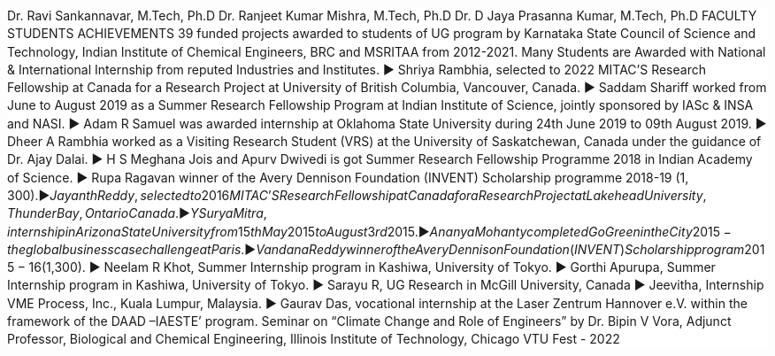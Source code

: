 Dr. Ravi Sankannavar, M.Tech, Ph.D
Dr. Ranjeet Kumar Mishra, M.Tech, Ph.D
Dr. D Jaya Prasanna Kumar, M.Tech, Ph.D
FACULTY
STUDENTS ACHIEVEMENTS
39 funded projects awarded to students of UG
program by Karnataka State Council of Science
and Technology, Indian Institute of Chemical
Engineers, BRC and MSRITAA from 2012-2021.
Many Students are Awarded with National &
International Internship from reputed Industries
and Institutes.
► Shriya Rambhia, selected to 2022 MITAC’S
Research Fellowship at Canada for a Research
Project at University of British Columbia,
Vancouver, Canada.
► Saddam Shariff worked from June to August 2019
as a Summer Research Fellowship Program at
Indian Institute of Science, jointly sponsored by IASc
& INSA and NASI.
► Adam R Samuel was awarded internship at
Oklahoma State University during 24th June 2019
to 09th August 2019.
► Dheer A Rambhia worked as a Visiting Research
Student (VRS) at the University of Saskatchewan,
Canada under the guidance of Dr. Ajay Dalai.
► H S Meghana Jois and Apurv Dwivedi is got
Summer Research Fellowship Programme 2018 in
Indian Academy of Science.
► Rupa Ragavan winner of the Avery Dennison
Foundation (INVENT) Scholarship programme
2018-19 ($1,300).
► Jayanth Reddy, selected to 2016 MITAC’S Research
Fellowship at Canada for a Research Project at
Lakehead University, Thunder Bay, Ontario Canada.
► Y Surya Mitra, internship in Arizona State
University from 15th May 2015 to August 3rd 2015.
► Ananya Mohanty completed Go Green in the City
2015-the global business case challenge at Paris.
► Vandana Reddy winner of the Avery Dennison
Foundation (INVENT) Scholarship program 2015-16
($1,300).
► Neelam R Khot, Summer Internship program in
Kashiwa, University of Tokyo.
► Gorthi Apurupa, Summer Internship program in
Kashiwa, University of Tokyo.
► Sarayu R, UG Research in McGill University, Canada
► Jeevitha, Internship VME Process, Inc., Kuala
Lumpur, Malaysia.
► Gaurav Das, vocational internship at the Laser
Zentrum Hannover e.V. within the framework of the
DAAD –IAESTE’ program.
Seminar on “Climate Change and Role of Engineers” by Dr. Bipin
V Vora, Adjunct Professor, Biological and Chemical Engineering,
Illinois Institute of Technology, Chicago VTU Fest - 2022
